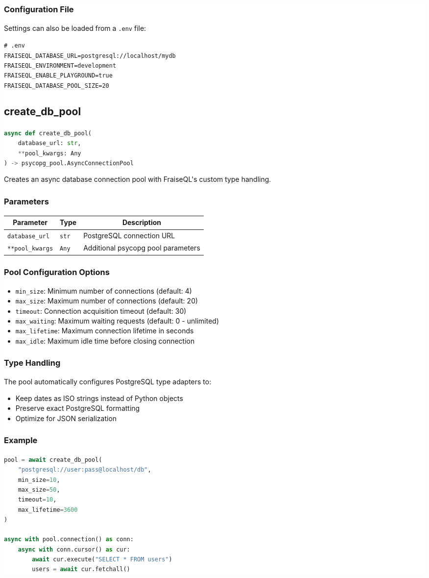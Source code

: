 ### Configuration File

Settings can also be loaded from a `.env` file:

```env
# .env
FRAISEQL_DATABASE_URL=postgresql://localhost/mydb
FRAISEQL_ENVIRONMENT=development
FRAISEQL_ENABLE_PLAYGROUND=true
FRAISEQL_DATABASE_POOL_SIZE=20
```

## create_db_pool

```python
async def create_db_pool(
    database_url: str,
    **pool_kwargs: Any
) -> psycopg_pool.AsyncConnectionPool
```

Creates an async database connection pool with FraiseQL's custom type handling.

### Parameters

| Parameter | Type | Description |
|-----------|------|-------------|
| `database_url` | `str` | PostgreSQL connection URL |
| `**pool_kwargs` | `Any` | Additional psycopg pool parameters |

### Pool Configuration Options

- `min_size`: Minimum number of connections (default: 4)
- `max_size`: Maximum number of connections (default: 20)
- `timeout`: Connection acquisition timeout (default: 30)
- `max_waiting`: Maximum waiting requests (default: 0 - unlimited)
- `max_lifetime`: Maximum connection lifetime in seconds
- `max_idle`: Maximum idle time before closing connection

### Type Handling

The pool automatically configures PostgreSQL type adapters to:

- Keep dates as ISO strings instead of Python objects
- Preserve exact PostgreSQL formatting
- Optimize for JSON serialization

### Example

```python
pool = await create_db_pool(
    "postgresql://user:pass@localhost/db",
    min_size=10,
    max_size=50,
    timeout=10,
    max_lifetime=3600
)

async with pool.connection() as conn:
    async with conn.cursor() as cur:
        await cur.execute("SELECT * FROM users")
        users = await cur.fetchall()
```

